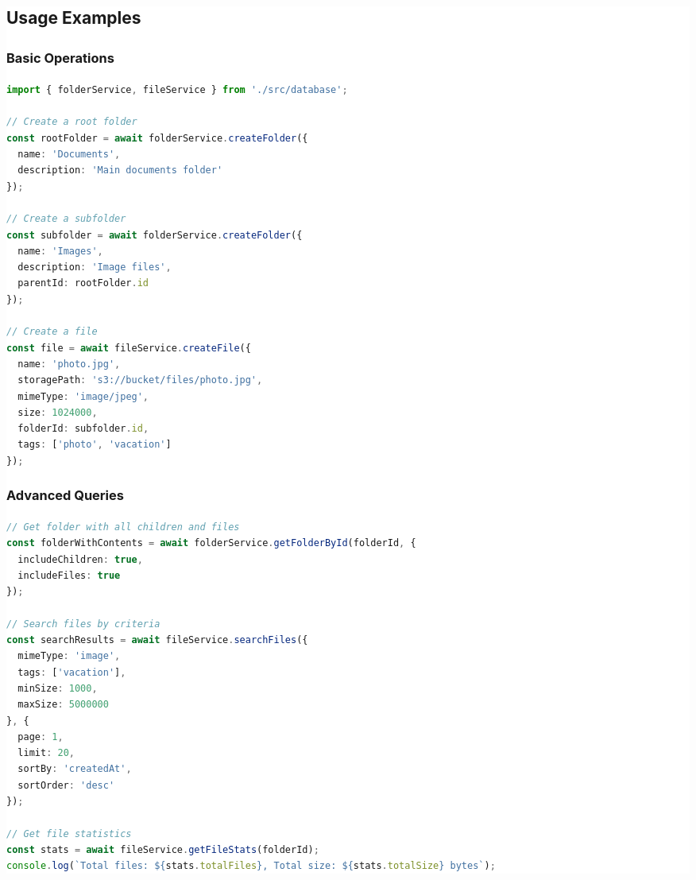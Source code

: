 ## Usage Examples

### Basic Operations

```typescript
import { folderService, fileService } from './src/database';

// Create a root folder
const rootFolder = await folderService.createFolder({
  name: 'Documents',
  description: 'Main documents folder'
});

// Create a subfolder
const subfolder = await folderService.createFolder({
  name: 'Images',
  description: 'Image files',
  parentId: rootFolder.id
});

// Create a file
const file = await fileService.createFile({
  name: 'photo.jpg',
  storagePath: 's3://bucket/files/photo.jpg',
  mimeType: 'image/jpeg',
  size: 1024000,
  folderId: subfolder.id,
  tags: ['photo', 'vacation']
});
```

### Advanced Queries

```typescript
// Get folder with all children and files
const folderWithContents = await folderService.getFolderById(folderId, {
  includeChildren: true,
  includeFiles: true
});

// Search files by criteria
const searchResults = await fileService.searchFiles({
  mimeType: 'image',
  tags: ['vacation'],
  minSize: 1000,
  maxSize: 5000000
}, {
  page: 1,
  limit: 20,
  sortBy: 'createdAt',
  sortOrder: 'desc'
});

// Get file statistics
const stats = await fileService.getFileStats(folderId);
console.log(`Total files: ${stats.totalFiles}, Total size: ${stats.totalSize} bytes`);
```
